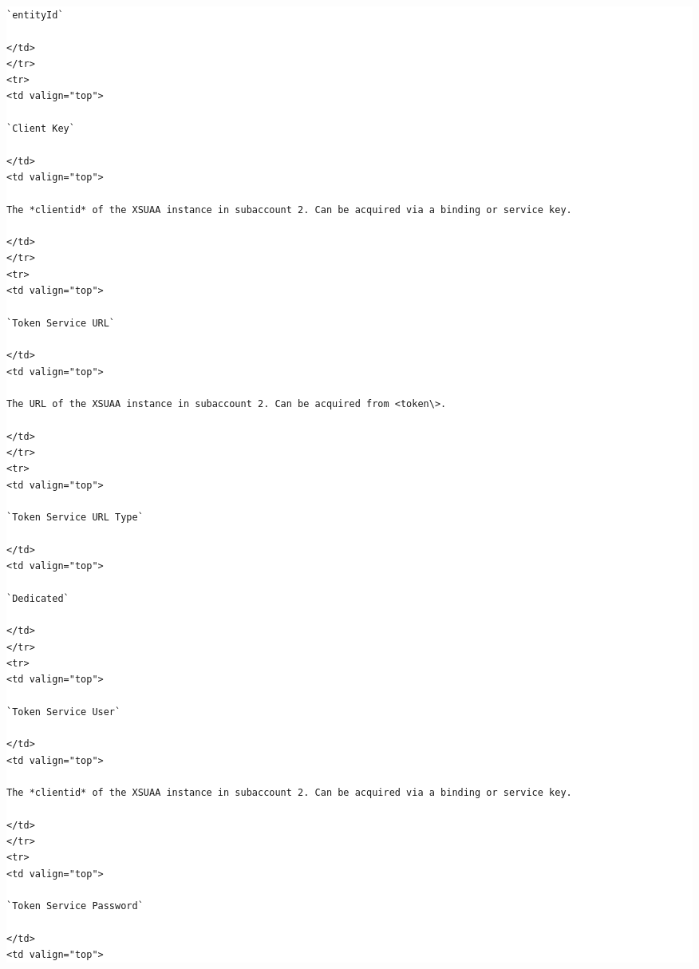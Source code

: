     `entityId`
    
    </td>
    </tr>
    <tr>
    <td valign="top">
    
    `Client Key`
    
    </td>
    <td valign="top">
    
    The *clientid* of the XSUAA instance in subaccount 2. Can be acquired via a binding or service key.
    
    </td>
    </tr>
    <tr>
    <td valign="top">
    
    `Token Service URL`
    
    </td>
    <td valign="top">
    
    The URL of the XSUAA instance in subaccount 2. Can be acquired from <token\>.
    
    </td>
    </tr>
    <tr>
    <td valign="top">
    
    `Token Service URL Type`
    
    </td>
    <td valign="top">
    
    `Dedicated`
    
    </td>
    </tr>
    <tr>
    <td valign="top">
    
    `Token Service User`
    
    </td>
    <td valign="top">
    
    The *clientid* of the XSUAA instance in subaccount 2. Can be acquired via a binding or service key.
    
    </td>
    </tr>
    <tr>
    <td valign="top">
    
    `Token Service Password`
    
    </td>
    <td valign="top">
    
